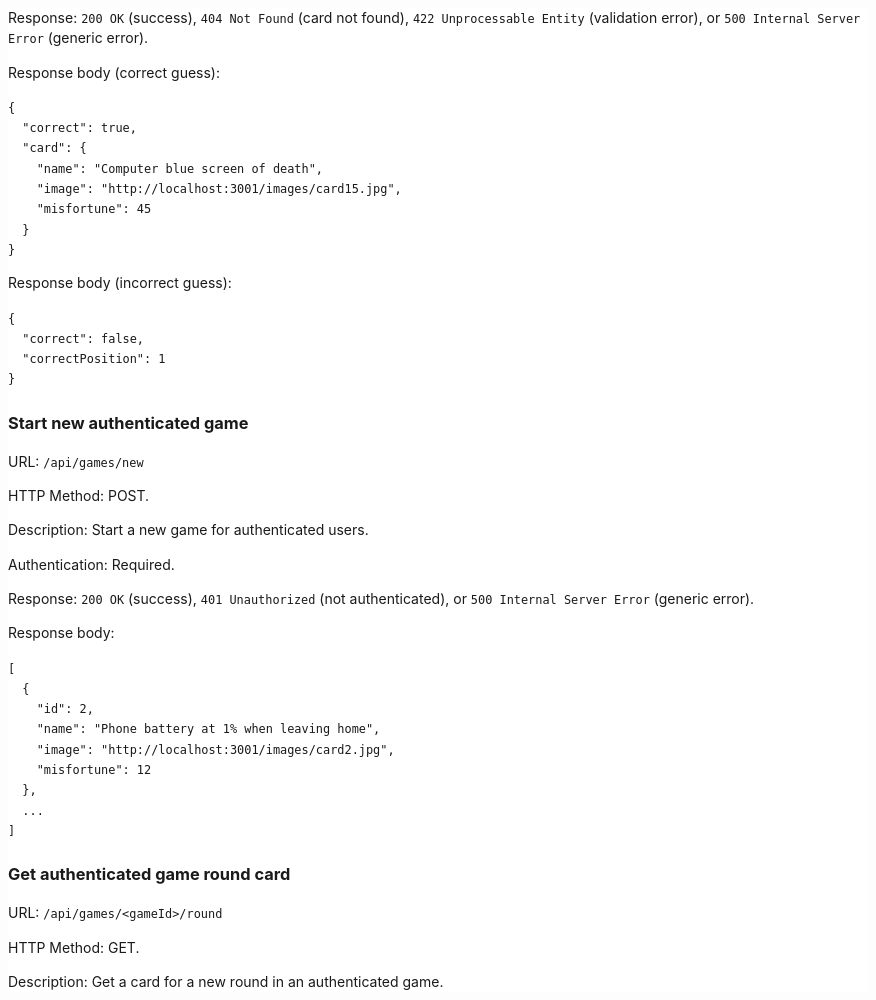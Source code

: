 Response: `200 OK` (success), `404 Not Found` (card not found), `422 Unprocessable Entity` (validation error), or `500 Internal Server Error` (generic error).

Response body (correct guess):
```
{
  "correct": true,
  "card": {
    "name": "Computer blue screen of death",
    "image": "http://localhost:3001/images/card15.jpg",
    "misfortune": 45
  }
}
```

Response body (incorrect guess):
```
{
  "correct": false,
  "correctPosition": 1
}
```

### __Start new authenticated game__

URL: `/api/games/new`

HTTP Method: POST.

Description: Start a new game for authenticated users.

Authentication: Required.

Response: `200 OK` (success), `401 Unauthorized` (not authenticated), or `500 Internal Server Error` (generic error).

Response body:
```
[
  {
    "id": 2,
    "name": "Phone battery at 1% when leaving home",
    "image": "http://localhost:3001/images/card2.jpg",
    "misfortune": 12
  },
  ...
]
```

### __Get authenticated game round card__

URL: `/api/games/<gameId>/round`

HTTP Method: GET.

Description: Get a card for a new round in an authenticated game.
